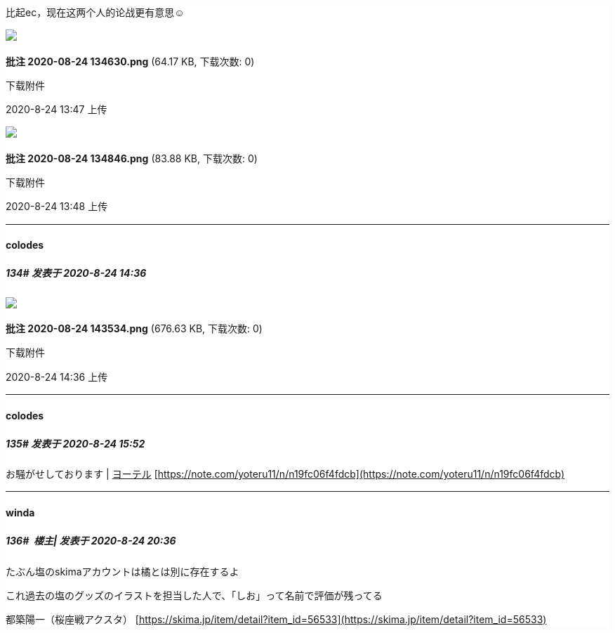 
比起ec，现在这两个人的论战更有意思☺

<img src="https://img.saraba1st.com/forum/202008/24/134710bdtrd4bzlkdsvsuu.png" referrerpolicy="no-referrer">


<strong>批注 2020-08-24 134630.png</strong> (64.17 KB, 下载次数: 0)

下载附件

2020-8-24 13:47 上传


<img src="https://img.saraba1st.com/forum/202008/24/134856pkvjqvk9vje5jclp.png" referrerpolicy="no-referrer">


<strong>批注 2020-08-24 134846.png</strong> (83.88 KB, 下载次数: 0)

下载附件

2020-8-24 13:48 上传


-----

####  colodes  
##### 134#       发表于 2020-8-24 14:36


<img src="https://img.saraba1st.com/forum/202008/24/143612s6exlxeeull63l1t.png" referrerpolicy="no-referrer">


<strong>批注 2020-08-24 143534.png</strong> (676.63 KB, 下载次数: 0)

下载附件

2020-8-24 14:36 上传


-----

####  colodes  
##### 135#       发表于 2020-8-24 15:52


お騒がせしております | [ヨーテル](https://note.com/yoteru11)
[https://note.com/yoteru11/n/n19fc06f4fdcb](https://note.com/yoteru11/n/n19fc06f4fdcb)


-----

####  winda  
##### 136#         楼主| 发表于 2020-8-24 20:36


たぶん塩のskimaアカウントは橘とは別に存在するよ 

これ過去の塩のグッズのイラストを担当した人で、「しお」って名前で評価が残ってる 

都築陽一（桜座戦アクスタ） [https://skima.jp/item/detail?item_id=56533](https://skima.jp/item/detail?item_id=56533) 
